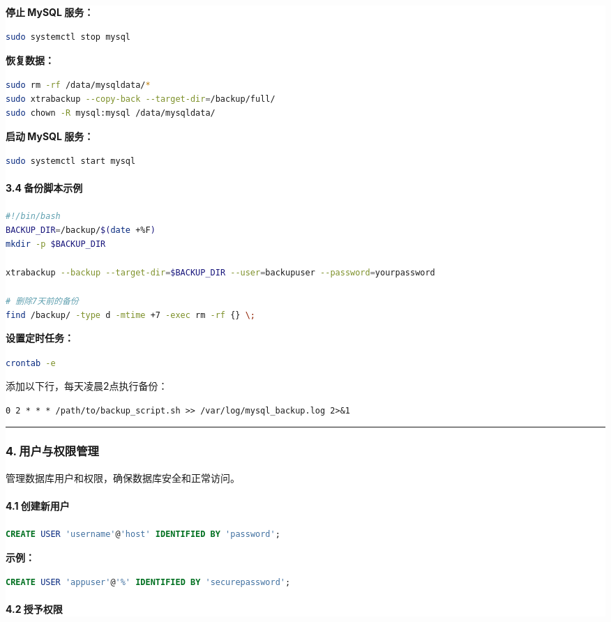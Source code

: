 **停止 MySQL 服务：**
```bash
sudo systemctl stop mysql
```

**恢复数据：**
```bash
sudo rm -rf /data/mysqldata/*
sudo xtrabackup --copy-back --target-dir=/backup/full/
sudo chown -R mysql:mysql /data/mysqldata/
```

**启动 MySQL 服务：**
```bash
sudo systemctl start mysql
```

#### 3.4 备份脚本示例

```bash
#!/bin/bash
BACKUP_DIR=/backup/$(date +%F)
mkdir -p $BACKUP_DIR

xtrabackup --backup --target-dir=$BACKUP_DIR --user=backupuser --password=yourpassword

# 删除7天前的备份
find /backup/ -type d -mtime +7 -exec rm -rf {} \;
```

**设置定时任务：**
```bash
crontab -e
```
添加以下行，每天凌晨2点执行备份：
```cron
0 2 * * * /path/to/backup_script.sh >> /var/log/mysql_backup.log 2>&1
```

---

### 4. 用户与权限管理

管理数据库用户和权限，确保数据库安全和正常访问。

#### 4.1 创建新用户

```sql
CREATE USER 'username'@'host' IDENTIFIED BY 'password';
```

**示例：**
```sql
CREATE USER 'appuser'@'%' IDENTIFIED BY 'securepassword';
```

#### 4.2 授予权限
